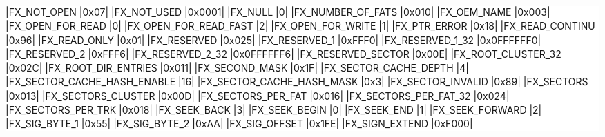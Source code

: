 |FX_NOT_OPEN                           |0x07|
|FX_NOT_USED                           |0x0001|
|FX_NULL                               |0|
|FX_NUMBER_OF_FATS                     |0x010|
|FX_OEM_NAME                           |0x003|
|FX_OPEN_FOR_READ                      |0|
|FX_OPEN_FOR_READ_FAST                 |2|
|FX_OPEN_FOR_WRITE                     |1|
|FX_PTR_ERROR                          |0x18|
|FX_READ_CONTINU                       |0x96|
|FX_READ_ONLY                          |0x01|
|FX_RESERVED                           |0x025|
|FX_RESERVED_1                         |0xFFF0|
|FX_RESERVED_1_32                      |0x0FFFFFF0|
|FX_RESERVED_2                         |0xFFF6|
|FX_RESERVED_2_32                      |0x0FFFFFF6|
|FX_RESERVED_SECTOR                    |0x00E|
|FX_ROOT_CLUSTER_32                    |0x02C|
|FX_ROOT_DIR_ENTRIES                   |0x011|
|FX_SECOND_MASK                        |0x1F|
|FX_SECTOR_CACHE_DEPTH                 |4|
|FX_SECTOR_CACHE_HASH_ENABLE           |16|
|FX_SECTOR_CACHE_HASH_MASK             |0x3|
|FX_SECTOR_INVALID                     |0x89|
|FX_SECTORS                            |0x013|
|FX_SECTORS_CLUSTER                    |0x00D|
|FX_SECTORS_PER_FAT                    |0x016|
|FX_SECTORS_PER_FAT_32                 |0x024|
|FX_SECTORS_PER_TRK                    |0x018|
|FX_SEEK_BACK                          |3|
|FX_SEEK_BEGIN                         |0|
|FX_SEEK_END                           |1|
|FX_SEEK_FORWARD                       |2|
|FX_SIG_BYTE_1                         |0x55|
|FX_SIG_BYTE_2                         |0xAA|
|FX_SIG_OFFSET                         |0x1FE|
|FX_SIGN_EXTEND                        |0xF000|